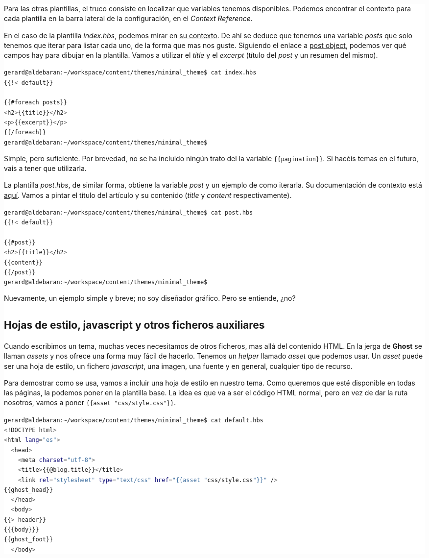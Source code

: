 Para las otras plantillas, el truco consiste en localizar que variables tenemos disponibles. Podemos encontrar el contexto para cada plantilla en la barra lateral de la configuración, en el *Context Reference*.

En el caso de la plantilla *index.hbs*, podemos mirar en [su contexto](https://themes.ghost.org/docs/index-context). De ahí se deduce que tenemos una variable *posts* que solo tenemos que iterar para listar cada uno, de la forma que mas nos guste. Siguiendo el enlace a [post object](https://themes.ghost.org/docs/post-context#post-object-attributes), podemos ver qué campos hay para dibujar en la plantilla. Vamos a utilizar el *title* y el *excerpt* (título del *post* y un resumen del mismo).

```bash
gerard@aldebaran:~/workspace/content/themes/minimal_theme$ cat index.hbs 
{{!< default}}

{{#foreach posts}}
<h2>{{title}}</h2>
<p>{{excerpt}}</p>
{{/foreach}}
gerard@aldebaran:~/workspace/content/themes/minimal_theme$ 
```

Simple, pero suficiente. Por brevedad, no se ha incluido ningún trato del la variable `{{pagination}}`. Si hacéis temas en el futuro, vais a tener que utilizarla.

La plantilla *post.hbs*, de similar forma, obtiene la variable *post* y un ejemplo de como iterarla. Su documentación de contexto está [aquí](https://themes.ghost.org/docs/post-context). Vamos a pintar el título del artículo y su contenido (*title* y *content* respectivamente).

```bash
gerard@aldebaran:~/workspace/content/themes/minimal_theme$ cat post.hbs 
{{!< default}}

{{#post}}
<h2>{{title}}</h2>
{{content}}
{{/post}}      
gerard@aldebaran:~/workspace/content/themes/minimal_theme$ 
```
Nuevamente, un ejemplo simple y breve; no soy diseñador gráfico. Pero se entiende, ¿no?

## Hojas de estilo, javascript y otros ficheros auxiliares

Cuando escribimos un tema, muchas veces necesitamos de otros ficheros, mas allá del contenido HTML. En la jerga de **Ghost** se llaman *assets* y nos ofrece una forma muy fácil de hacerlo. Tenemos un *helper* llamado *asset* que podemos usar. Un *asset* puede ser una hoja de estilo, un fichero *javascript*, una imagen, una fuente y en general, cualquier tipo de recurso.

Para demostrar como se usa, vamos a incluir una hoja de estilo en nuestro tema. Como queremos que esté disponible en todas las páginas, la podemos poner en la plantilla base. La idea es que va a ser el código HTML normal, pero en vez de dar la ruta nosotros, vamos a poner `{{asset "css/style.css"}}`.

```bash
gerard@aldebaran:~/workspace/content/themes/minimal_theme$ cat default.hbs 
<!DOCTYPE html>
<html lang="es">
  <head>
    <meta charset="utf-8">
    <title>{{@blog.title}}</title>
    <link rel="stylesheet" type="text/css" href="{{asset "css/style.css"}}" />
{{ghost_head}}
  </head>
  <body>
{{> header}}
{{{body}}}
{{ghost_foot}}
  </body>
```